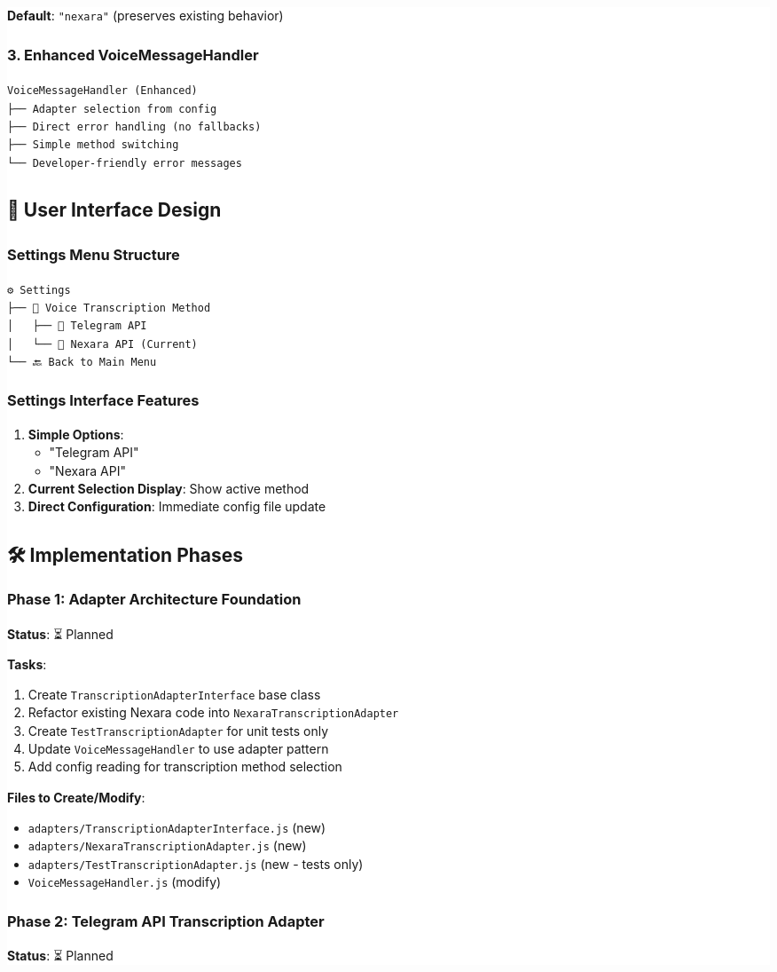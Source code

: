 **Default**: `"nexara"` (preserves existing behavior)

### 3. Enhanced VoiceMessageHandler

```
VoiceMessageHandler (Enhanced)
├── Adapter selection from config
├── Direct error handling (no fallbacks)
├── Simple method switching
└── Developer-friendly error messages
```

## 📱 User Interface Design

### Settings Menu Structure

```
⚙️ Settings
├── 🎤 Voice Transcription Method
│   ├── 📡 Telegram API
│   └── 🔧 Nexara API (Current)
└── 🔙 Back to Main Menu
```

### Settings Interface Features

1. **Simple Options**: 
   - "Telegram API"
   - "Nexara API"
2. **Current Selection Display**: Show active method
3. **Direct Configuration**: Immediate config file update

## 🛠️ Implementation Phases

### Phase 1: Adapter Architecture Foundation
**Status**: ⏳ Planned

**Tasks**:
1. Create `TranscriptionAdapterInterface` base class
2. Refactor existing Nexara code into `NexaraTranscriptionAdapter`
3. Create `TestTranscriptionAdapter` for unit tests only
4. Update `VoiceMessageHandler` to use adapter pattern
5. Add config reading for transcription method selection

**Files to Create/Modify**:
- `adapters/TranscriptionAdapterInterface.js` (new)
- `adapters/NexaraTranscriptionAdapter.js` (new)
- `adapters/TestTranscriptionAdapter.js` (new - tests only)
- `VoiceMessageHandler.js` (modify)

### Phase 2: Telegram API Transcription Adapter
**Status**: ⏳ Planned
